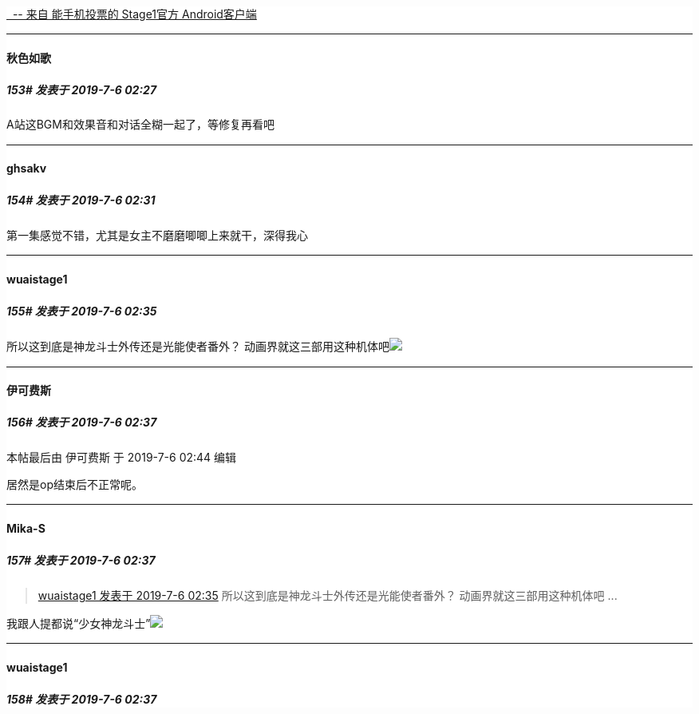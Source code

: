 [  -- 来自 能手机投票的 Stage1官方 Android客户端](https://www.coolapk.com/apk/140634)


-----

####  秋色如歌  
##### 153#       发表于 2019-7-6 02:27


A站这BGM和效果音和对话全糊一起了，等修复再看吧


-----

####  ghsakv  
##### 154#       发表于 2019-7-6 02:31


第一集感觉不错，尤其是女主不磨磨唧唧上来就干，深得我心


-----

####  wuaistage1  
##### 155#       发表于 2019-7-6 02:35


所以这到底是神龙斗士外传还是光能使者番外？ 动画界就这三部用这种机体吧<img src="https://static.saraba1st.com/image/smiley/face2017/068.png" referrerpolicy="no-referrer">


-----

####  伊可费斯  
##### 156#       发表于 2019-7-6 02:37


 本帖最后由 伊可费斯 于 2019-7-6 02:44 编辑 

居然是op结束后不正常呢。


-----

####  Mika-S  
##### 157#       发表于 2019-7-6 02:37


<blockquote><a href="httphttps://bbs.saraba1st.com/2b/forum.php?mod=redirect&amp;goto=findpost&amp;pid=44404057&amp;ptid=1814263" target="_blank">wuaistage1 发表于 2019-7-6 02:35</a>
所以这到底是神龙斗士外传还是光能使者番外？ 动画界就这三部用这种机体吧 ...</blockquote>
我跟人提都说“少女神龙斗士”<img src="https://static.saraba1st.com/image/smiley/face2017/068.png" referrerpolicy="no-referrer">


-----

####  wuaistage1  
##### 158#       发表于 2019-7-6 02:37

